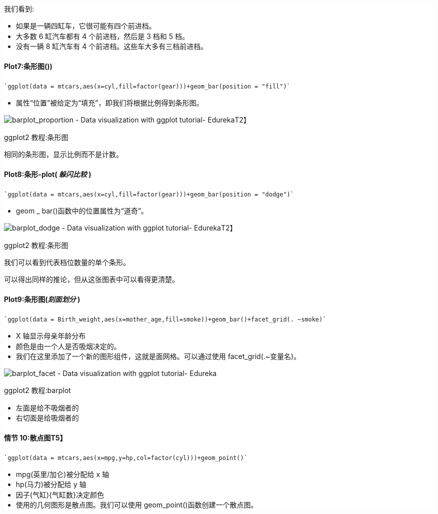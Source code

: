 我们看到:

*   如果是一辆四缸车，它很可能有四个前进档。
*   大多数 6 缸汽车都有 4 个前进档，然后是 3 档和 5 档。
*   没有一辆 8 缸汽车有 4 个前进档。这些车大多有三档前进档。

#### **Plot7:条形图()**)

```
`ggplot(data = mtcars,aes(x=cyl,fill=factor(gear)))+geom_bar(position = "fill")`
```

*   属性“位置”被给定为“填充”，即我们将根据比例得到条形图。

![barplot_proportion - Data visualization with ggplot tutorial- Edureka](../Images/a521c91d783ee9beec6e36023f660293.png)T2】

ggplot2 教程:条形图

相同的条形图，显示比例而不是计数。

#### **Plot8:条形-plot( *躲闪比较* )**

```
`ggplot(data = mtcars,aes(x=cyl,fill=factor(gear)))+geom_bar(position = "dodge")`
```

*   geom _ bar()函数中的位置属性为“道奇”。

![barplot_dodge - Data visualization with ggplot tutorial- Edureka](../Images/e2edae61af2aa92bfdd4eec6b271b85c.png)T2】

ggplot2 教程:条形图

我们可以看到代表档位数量的单个条形。

可以得出同样的推论，但从这张图表中可以看得更清楚。

#### **Plot9:条形图(*刻面划分* )**

```
`ggplot(data = Birth_weight,aes(x=mother_age,fill=smoke))+geom_bar()+facet_grid(. ~smoke)`
```

*   X 轴显示母亲年龄分布
*   颜色是由一个人是否吸烟决定的。
*   我们在这里添加了一个新的图形组件，这就是面网格。可以通过使用 facet_grid(.~变量名)。

![barplot_facet - Data visualization with ggplot tutorial- Edureka](../Images/daec693b464c4d4c932af531dec297bf.png)

ggplot2 教程:barplot

*   左面是给不吸烟者的
*   右切面是给吸烟者的

#### **情节 10:散点图**T5】

```
`ggplot(data = mtcars,aes(x=mpg,y=hp,col=factor(cyl)))+geom_point()`
```

*   mpg(英里/加仑)被分配给 x 轴
*   hp(马力)被分配给 y 轴
*   因子(气缸){气缸数}决定颜色
*   使用的几何图形是散点图。我们可以使用 geom_point()函数创建一个散点图。

